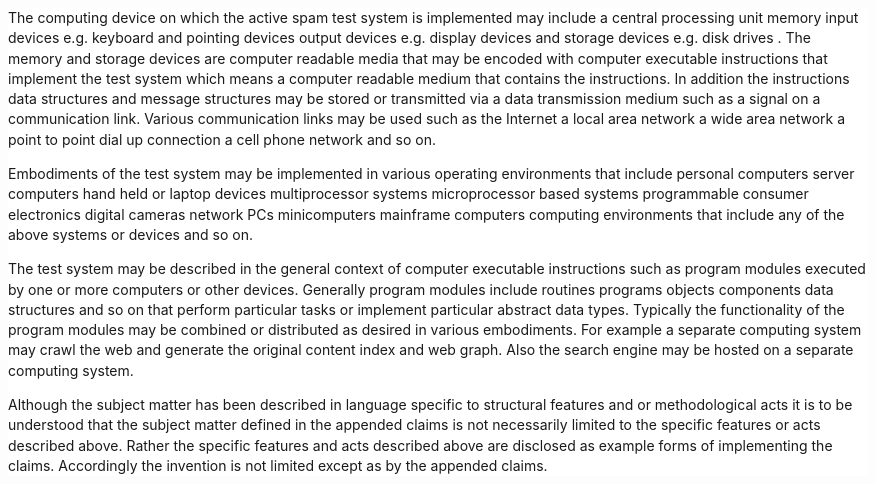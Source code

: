 The computing device on which the active spam test system is implemented may include a central processing unit memory input devices e.g. keyboard and pointing devices output devices e.g. display devices and storage devices e.g. disk drives . The memory and storage devices are computer readable media that may be encoded with computer executable instructions that implement the test system which means a computer readable medium that contains the instructions. In addition the instructions data structures and message structures may be stored or transmitted via a data transmission medium such as a signal on a communication link. Various communication links may be used such as the Internet a local area network a wide area network a point to point dial up connection a cell phone network and so on.

Embodiments of the test system may be implemented in various operating environments that include personal computers server computers hand held or laptop devices multiprocessor systems microprocessor based systems programmable consumer electronics digital cameras network PCs minicomputers mainframe computers computing environments that include any of the above systems or devices and so on.

The test system may be described in the general context of computer executable instructions such as program modules executed by one or more computers or other devices. Generally program modules include routines programs objects components data structures and so on that perform particular tasks or implement particular abstract data types. Typically the functionality of the program modules may be combined or distributed as desired in various embodiments. For example a separate computing system may crawl the web and generate the original content index and web graph. Also the search engine may be hosted on a separate computing system.

Although the subject matter has been described in language specific to structural features and or methodological acts it is to be understood that the subject matter defined in the appended claims is not necessarily limited to the specific features or acts described above. Rather the specific features and acts described above are disclosed as example forms of implementing the claims. Accordingly the invention is not limited except as by the appended claims.

